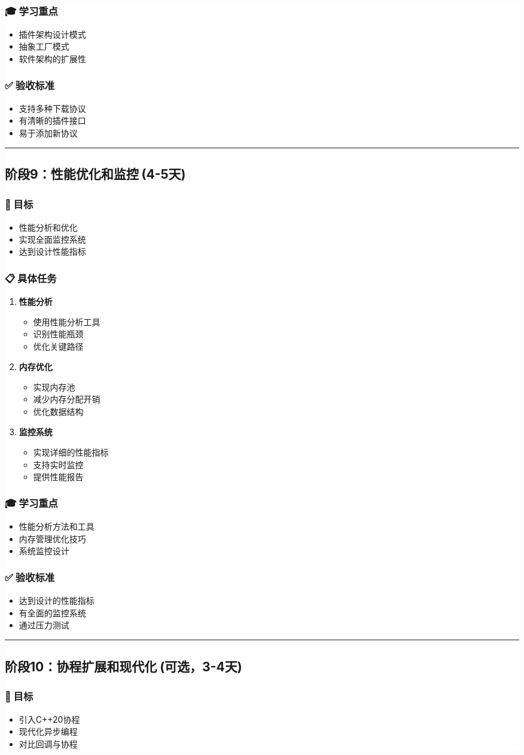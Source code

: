 ### 🎓 学习重点
- 插件架构设计模式
- 抽象工厂模式
- 软件架构的扩展性

### ✅ 验收标准
- 支持多种下载协议
- 有清晰的插件接口
- 易于添加新协议

---

## 阶段9：性能优化和监控 (4-5天)

### 🎯 目标
- 性能分析和优化
- 实现全面监控系统
- 达到设计性能指标

### 📋 具体任务
1. **性能分析**
   - 使用性能分析工具
   - 识别性能瓶颈
   - 优化关键路径

2. **内存优化**
   - 实现内存池
   - 减少内存分配开销
   - 优化数据结构

3. **监控系统**
   - 实现详细的性能指标
   - 支持实时监控
   - 提供性能报告

### 🎓 学习重点
- 性能分析方法和工具
- 内存管理优化技巧
- 系统监控设计

### ✅ 验收标准
- 达到设计的性能指标
- 有全面的监控系统
- 通过压力测试

---

## 阶段10：协程扩展和现代化 (可选，3-4天)

### 🎯 目标
- 引入C++20协程
- 现代化异步编程
- 对比回调与协程
